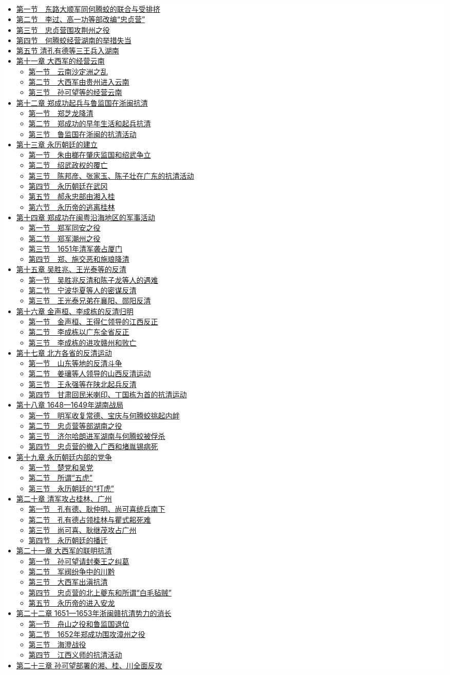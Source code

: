   - [第一节　东路大顺军同何腾蛟的联合与受排挤](#第一节东路大顺军同何腾蛟的联合与受排挤)
  - [第二节　李过、高一功等部改编“忠贞营”](#第二节李过高一功等部改编忠贞营)
  - [第三节　忠贞营围攻荆州之役](#第三节忠贞营围攻荆州之役)
  - [第四节　何腾蛟经营湖南的举措失当](#第四节何腾蛟经营湖南的举措失当)
  - [第五节 清孔有德等三王兵入湖南](#第五节-清孔有德等三王兵入湖南)
- [第十一章 大西军的经营云南](#第十一章-大西军的经营云南)
  - [第一节　云南沙定洲之乱](#第一节云南沙定洲之乱)
  - [第二节　大西军由贵州进入云南](#第二节大西军由贵州进入云南)
  - [第三节　孙可望等的经营云南](#第三节孙可望等的经营云南)
- [第十二章 郑成功起兵与鲁监国在浙闽抗清](#第十二章-郑成功起兵与鲁监国在浙闽抗清)
  - [第一节　郑芝龙降清](#第一节郑芝龙降清)
  - [第二节　郑成功的早年生活和起兵抗清](#第二节郑成功的早年生活和起兵抗清)
  - [第三节　鲁监国在浙闽的抗清活动](#第三节鲁监国在浙闽的抗清活动)
- [第十三章 永历朝廷的建立](#第十三章-永历朝廷的建立)
  - [第一节　朱由榔在肇庆监国和绍武争立](#第一节朱由榔在肇庆监国和绍武争立)
  - [第二节　绍武政权的覆亡](#第二节绍武政权的覆亡)
  - [第三节　陈邦彦、张家玉、陈子壮在广东的抗清活动](#第三节陈邦彦张家玉陈子壮在广东的抗清活动)
  - [第四节　永历朝廷在武冈](#第四节永历朝廷在武冈)
  - [第五节　郝永忠部由湘入桂](#第五节郝永忠部由湘入桂)
  - [第六节　永历帝的逃离桂林](#第六节永历帝的逃离桂林)
- [第十四章 郑成功在闽粤沿海地区的军事活动](#第十四章-郑成功在闽粤沿海地区的军事活动)
  - [第一节　郑军同安之役](#第一节郑军同安之役)
  - [第二节　郑军潮州之役](#第二节郑军潮州之役)
  - [第三节　1651年清军袭占厦门](#第三节1651年清军袭占厦门)
  - [第四节　郑、施交恶和施琅降清](#第四节郑施交恶和施琅降清)
- [第十五章 吴胜兆、王光泰等的反清](#第十五章-吴胜兆王光泰等的反清)
  - [第一节　吴胜兆反清和陈子龙等人的遇难](#第一节吴胜兆反清和陈子龙等人的遇难)
  - [第二节　宁波华夏等人的密谋反清](#第二节宁波华夏等人的密谋反清)
  - [第三节　王光泰兄弟在襄阳、郧阳反清](#第三节王光泰兄弟在襄阳郧阳反清)
- [第十六章 金声桓、李成栋的反清归明](#第十六章-金声桓李成栋的反清归明)
  - [第一节　金声桓、王得仁领导的江西反正](#第一节金声桓王得仁领导的江西反正)
  - [第二节　李成栋以广东全省反正](#第二节李成栋以广东全省反正)
  - [第三节　李成栋的进攻赣州和败亡](#第三节李成栋的进攻赣州和败亡)
- [第十七章 北方各省的反清运动](#第十七章-北方各省的反清运动)
  - [第一节　山东等地的反清斗争](#第一节山东等地的反清斗争)
  - [第二节　姜瓖等人领导的山西反清运动](#第二节姜瓖等人领导的山西反清运动)
  - [第三节　王永强等在陕北起兵反清](#第三节王永强等在陕北起兵反清)
  - [第四节　甘肃回民米喇印、丁国栋为首的抗清运动](#第四节甘肃回民米喇印丁国栋为首的抗清运动)
- [第十八章 1648—1649年湖南战局](#第十八章-16481649年湖南战局)
  - [第一节　明军收复常德、宝庆与何腾蛟挑起内衅](#第一节明军收复常德宝庆与何腾蛟挑起内衅)
  - [第二节　忠贞营等部湖南之役](#第二节忠贞营等部湖南之役)
  - [第三节　济尔哈朗进军湖南与何腾蛟被俘杀](#第三节济尔哈朗进军湖南与何腾蛟被俘杀)
  - [第四节　忠贞营的撤入广西和堵胤锡病死](#第四节忠贞营的撤入广西和堵胤锡病死)
- [第十九章 永历朝廷内部的党争](#第十九章-永历朝廷内部的党争)
  - [第一节　楚党和吴党](#第一节楚党和吴党)
  - [第二节　所谓“五虎”](#第二节所谓五虎)
  - [第三节　永历朝廷的“打虎”](#第三节永历朝廷的打虎)
- [第二十章 清军攻占桂林、广州](#第二十章-清军攻占桂林广州)
  - [第一节　孔有德、耿仲明、尚可喜统兵南下](#第一节孔有德耿仲明尚可喜统兵南下)
  - [第二节　孔有德占领桂林与瞿式耜死难](#第二节孔有德占领桂林与瞿式耜死难)
  - [第三节　尚可喜、耿继茂攻占广州](#第三节尚可喜耿继茂攻占广州)
  - [第四节　永历朝廷的播迁](#第四节永历朝廷的播迁)
- [第二十一章 大西军的联明抗清](#第二十一章-大西军的联明抗清)
  - [第一节　孙可望请封秦王之纠葛](#第一节孙可望请封秦王之纠葛)
  - [第二节　军阀纷争中的川黔](#第二节军阀纷争中的川黔)
  - [第三节　大西军出滇抗清](#第三节大西军出滇抗清)
  - [第四节　忠贞营的北上夔东和所谓“白毛毡贼”](#第四节忠贞营的北上夔东和所谓白毛毡贼)
  - [第五节　永历帝的进入安龙](#第五节永历帝的进入安龙)
- [第二十二章 1651—1653年浙闽赣抗清势力的消长](#第二十二章-16511653年浙闽赣抗清势力的消长)
  - [第一节　舟山之役和鲁监国退位](#第一节舟山之役和鲁监国退位)
  - [第二节　1652年郑成功围攻漳州之役](#第二节1652年郑成功围攻漳州之役)
  - [第三节　海澄战役](#第三节海澄战役)
  - [第四节　江西义师的抗清活动](#第四节江西义师的抗清活动)
- [第二十三章 孙可望部署的湘、桂、川全面反攻](#第二十三章-孙可望部署的湘桂川全面反攻)